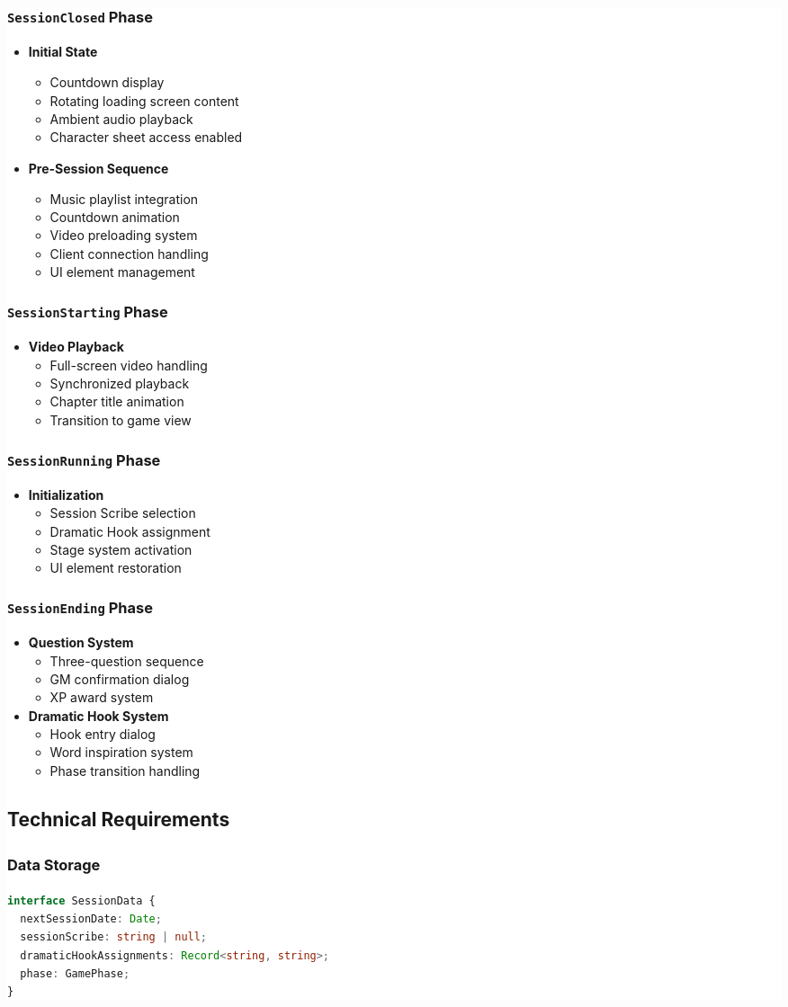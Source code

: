 ### `SessionClosed` Phase
- **Initial State** 
  - Countdown display
  - Rotating loading screen content
  - Ambient audio playback
  - Character sheet access enabled

- **Pre-Session Sequence** 
  - Music playlist integration 
  - Countdown animation 
  - Video preloading system 
  - Client connection handling 
  - UI element management 

### `SessionStarting` Phase  
- **Video Playback**
  - Full-screen video handling 
  - Synchronized playback 
  - Chapter title animation 
  - Transition to game view 

### `SessionRunning` Phase  
- **Initialization**
  - Session Scribe selection 
  - Dramatic Hook assignment 
  - Stage system activation 
  - UI element restoration 

### `SessionEnding` Phase  
- **Question System**
  - Three-question sequence 
  - GM confirmation dialog 
  - XP award system 
- **Dramatic Hook System**
  - Hook entry dialog 
  - Word inspiration system 
  - Phase transition handling 

## Technical Requirements

### Data Storage

```typescript
interface SessionData {
  nextSessionDate: Date;
  sessionScribe: string | null;
  dramaticHookAssignments: Record<string, string>;
  phase: GamePhase;
}
```

